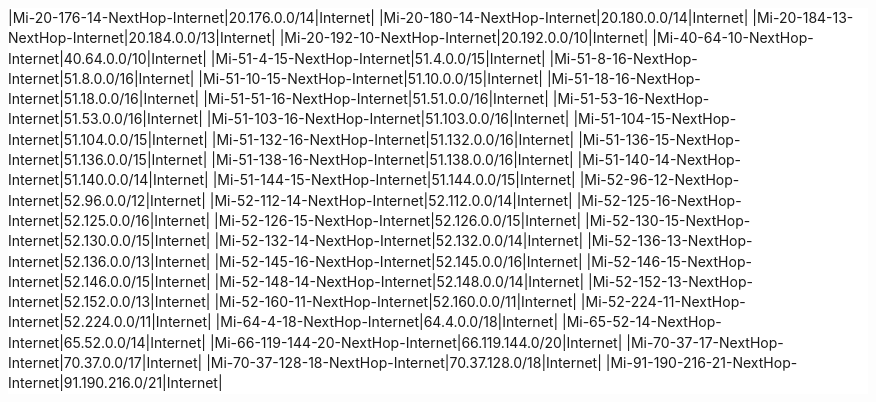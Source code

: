 |Mi-20-176-14-NextHop-Internet|20.176.0.0/14|Internet|
|Mi-20-180-14-NextHop-Internet|20.180.0.0/14|Internet|
|Mi-20-184-13-NextHop-Internet|20.184.0.0/13|Internet|
|Mi-20-192-10-NextHop-Internet|20.192.0.0/10|Internet|
|Mi-40-64-10-NextHop-Internet|40.64.0.0/10|Internet|
|Mi-51-4-15-NextHop-Internet|51.4.0.0/15|Internet|
|Mi-51-8-16-NextHop-Internet|51.8.0.0/16|Internet|
|Mi-51-10-15-NextHop-Internet|51.10.0.0/15|Internet|
|Mi-51-18-16-NextHop-Internet|51.18.0.0/16|Internet|
|Mi-51-51-16-NextHop-Internet|51.51.0.0/16|Internet|
|Mi-51-53-16-NextHop-Internet|51.53.0.0/16|Internet|
|Mi-51-103-16-NextHop-Internet|51.103.0.0/16|Internet|
|Mi-51-104-15-NextHop-Internet|51.104.0.0/15|Internet|
|Mi-51-132-16-NextHop-Internet|51.132.0.0/16|Internet|
|Mi-51-136-15-NextHop-Internet|51.136.0.0/15|Internet|
|Mi-51-138-16-NextHop-Internet|51.138.0.0/16|Internet|
|Mi-51-140-14-NextHop-Internet|51.140.0.0/14|Internet|
|Mi-51-144-15-NextHop-Internet|51.144.0.0/15|Internet|
|Mi-52-96-12-NextHop-Internet|52.96.0.0/12|Internet|
|Mi-52-112-14-NextHop-Internet|52.112.0.0/14|Internet|
|Mi-52-125-16-NextHop-Internet|52.125.0.0/16|Internet|
|Mi-52-126-15-NextHop-Internet|52.126.0.0/15|Internet|
|Mi-52-130-15-NextHop-Internet|52.130.0.0/15|Internet|
|Mi-52-132-14-NextHop-Internet|52.132.0.0/14|Internet|
|Mi-52-136-13-NextHop-Internet|52.136.0.0/13|Internet|
|Mi-52-145-16-NextHop-Internet|52.145.0.0/16|Internet|
|Mi-52-146-15-NextHop-Internet|52.146.0.0/15|Internet|
|Mi-52-148-14-NextHop-Internet|52.148.0.0/14|Internet|
|Mi-52-152-13-NextHop-Internet|52.152.0.0/13|Internet|
|Mi-52-160-11-NextHop-Internet|52.160.0.0/11|Internet|
|Mi-52-224-11-NextHop-Internet|52.224.0.0/11|Internet|
|Mi-64-4-18-NextHop-Internet|64.4.0.0/18|Internet|
|Mi-65-52-14-NextHop-Internet|65.52.0.0/14|Internet|
|Mi-66-119-144-20-NextHop-Internet|66.119.144.0/20|Internet|
|Mi-70-37-17-NextHop-Internet|70.37.0.0/17|Internet|
|Mi-70-37-128-18-NextHop-Internet|70.37.128.0/18|Internet|
|Mi-91-190-216-21-NextHop-Internet|91.190.216.0/21|Internet|